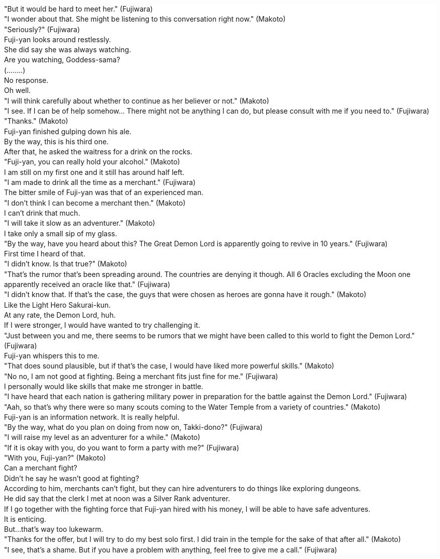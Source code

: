 "But it would be hard to meet her." (Fujiwara)<br/>
"I wonder about that. She might be listening to this conversation right now." (Makoto)<br/>
"Seriously?" (Fujiwara)<br/>
Fuji-yan looks around restlessly.<br/>
She did say she was always watching.<br/>
Are you watching, Goddess-sama?<br/>
(……..)<br/>
No response.<br/>
Oh well.<br/>
"I will think carefully about whether to continue as her believer or not." (Makoto)<br/>
"I see. If I can be of help somehow… There might not be anything I can do, but please consult with me if you need to." (Fujiwara)<br/>
"Thanks." (Makoto)<br/>
Fuji-yan finished gulping down his ale.<br/>
By the way, this is his third one.<br/>
After that, he asked the waitress for a drink on the rocks.<br/>
"Fuji-yan, you can really hold your alcohol." (Makoto)<br/>
I am still on my first one and it still has around half left.<br/>
"I am made to drink all the time as a merchant." (Fujiwara)<br/>
The bitter smile of Fuji-yan was that of an experienced man.<br/>
"I don’t think I can become a merchant then." (Makoto)<br/>
I can’t drink that much.<br/>
"I will take it slow as an adventurer." (Makoto)<br/>
I take only a small sip of my glass.<br/>
"By the way, have you heard about this? The Great Demon Lord is apparently going to revive in 10 years." (Fujiwara)<br/>
First time I heard of that.<br/>
"I didn’t know. Is that true?" (Makoto)<br/>
"That’s the rumor that’s been spreading around. The countries are denying it though. All 6 Oracles excluding the Moon one apparently received an oracle like that." (Fujiwara)<br/>
"I didn’t know that. If that’s the case, the guys that were chosen as heroes are gonna have it rough." (Makoto)<br/>
Like the Light Hero Sakurai-kun.<br/>
At any rate, the Demon Lord, huh.<br/>
If I were stronger, I would have wanted to try challenging it.<br/>
"Just between you and me, there seems to be rumors that we might have been called to this world to fight the Demon Lord." (Fujiwara)<br/>
Fuji-yan whispers this to me.<br/>
"That does sound plausible, but if that’s the case, I would have liked more powerful skills." (Makoto)<br/>
"No no, I am not good at fighting. Being a merchant fits just fine for me." (Fujiwara)<br/>
I personally would like skills that make me stronger in battle.<br/>
"I have heard that each nation is gathering military power in preparation for the battle against the Demon Lord." (Fujiwara)<br/>
"Aah, so that’s why there were so many scouts coming to the Water Temple from a variety of countries." (Makoto)<br/>
Fuji-yan is an information network. It is really helpful.<br/>
"By the way, what do you plan on doing from now on, Takki-dono?" (Fujiwara)<br/>
"I will raise my level as an adventurer for a while." (Makoto)<br/>
"If it is okay with you, do you want to form a party with me?" (Fujiwara)<br/>
"With you, Fuji-yan?" (Makoto)<br/>
Can a merchant fight?<br/>
Didn’t he say he wasn’t good at fighting?<br/>
According to him, merchants can’t fight, but they can hire adventurers to do things like exploring dungeons.<br/>
He did say that the clerk I met at noon was a Silver Rank adventurer.<br/>
If I go together with the fighting force that Fuji-yan hired with his money, I will be able to have safe adventures.<br/>
It is enticing.<br/>
But…that’s way too lukewarm.<br/>
"Thanks for the offer, but I will try to do my best solo first. I did train in the temple for the sake of that after all." (Makoto)<br/>
"I see, that’s a shame. But if you have a problem with anything, feel free to give me a call." (Fujiwara)<br/>